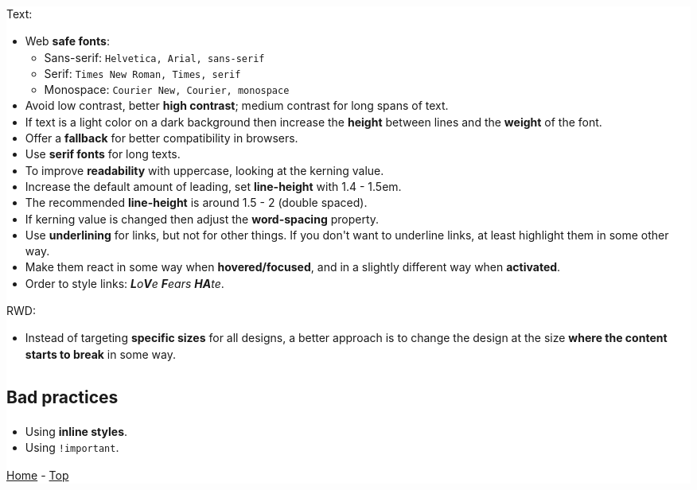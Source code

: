 Text:

- Web **safe fonts**:
    - Sans-serif: `Helvetica, Arial, sans-serif`
    - Serif: `Times New Roman, Times, serif`
    - Monospace: `Courier New, Courier, monospace`
- Avoid low contrast, better **high contrast**; medium contrast for long spans of text.
- If text is a light color on a dark background then increase the **height** between lines and the **weight** of the font.
- Offer a **fallback** for better compatibility in browsers.
- Use **serif fonts** for long texts.
- To improve **readability** with uppercase, looking at the kerning value.
- Increase the default amount of leading, set **line-height** with 1.4 - 1.5em.
- The recommended **line-height** is around 1.5 - 2 (double spaced).
- If kerning value is changed then adjust the **word-spacing** property.
- Use **underlining** for links, but not for other things. If you don't want to underline links, at least highlight them in some other way.
- Make them react in some way when **hovered/focused**, and in a slightly different way when **activated**.
- Order to style links: <em>**L**o**V**e **F**ears **HA**te</em>.

RWD:

- Instead of targeting **specific sizes** for all designs, a better approach is to change the design at the size **where the content starts to break** in some way.

## Bad practices

- Using **inline styles**.
- Using `!important`.

[Home][Home] - [Top][Index]



[Home]:         ../README.md
[Index]:        #index

[section-01]:   #introduction
[section-02]:   #handling-different-text-directions
[section-03]:   #layout
[section-04]:   #responsive-web-design
[section-05]:   #css-methodologies
[section-06]:   #best-practices
[section-07]:   #bad-practices
